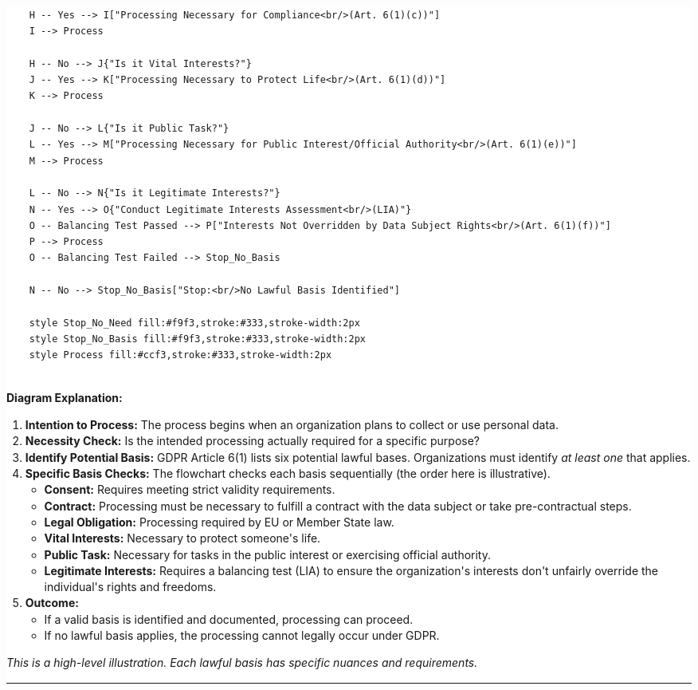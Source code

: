 ```mermaid
    H -- Yes --> I["Processing Necessary for Compliance<br/>(Art. 6(1)(c))"]
    I --> Process

    H -- No --> J{"Is it Vital Interests?"}
    J -- Yes --> K["Processing Necessary to Protect Life<br/>(Art. 6(1)(d))"]
    K --> Process

    J -- No --> L{"Is it Public Task?"}
    L -- Yes --> M["Processing Necessary for Public Interest/Official Authority<br/>(Art. 6(1)(e))"]
    M --> Process

    L -- No --> N{"Is it Legitimate Interests?"}
    N -- Yes --> O{"Conduct Legitimate Interests Assessment<br/>(LIA)"}
    O -- Balancing Test Passed --> P["Interests Not Overridden by Data Subject Rights<br/>(Art. 6(1)(f))"]
    P --> Process
    O -- Balancing Test Failed --> Stop_No_Basis

    N -- No --> Stop_No_Basis["Stop:<br/>No Lawful Basis Identified"]

    style Stop_No_Need fill:#f9f3,stroke:#333,stroke-width:2px
    style Stop_No_Basis fill:#f9f3,stroke:#333,stroke-width:2px
    style Process fill:#ccf3,stroke:#333,stroke-width:2px
    
```


**Diagram Explanation:**

1.  **Intention to Process:** The process begins when an organization plans to collect or use personal data.
2.  **Necessity Check:** Is the intended processing actually required for a specific purpose?
3.  **Identify Potential Basis:** GDPR Article 6(1) lists six potential lawful bases. Organizations must identify *at least one* that applies.
4.  **Specific Basis Checks:** The flowchart checks each basis sequentially (the order here is illustrative).
    *   **Consent:** Requires meeting strict validity requirements.
    *   **Contract:** Processing must be necessary to fulfill a contract with the data subject or take pre-contractual steps.
    *   **Legal Obligation:** Processing required by EU or Member State law.
    *   **Vital Interests:** Necessary to protect someone's life.
    *   **Public Task:** Necessary for tasks in the public interest or exercising official authority.
    *   **Legitimate Interests:** Requires a balancing test (LIA) to ensure the organization's interests don't unfairly override the individual's rights and freedoms.
5.  **Outcome:**
    *   If a valid basis is identified and documented, processing can proceed.
    *   If no lawful basis applies, the processing cannot legally occur under GDPR.

*This is a high-level illustration. Each lawful basis has specific nuances and requirements.*

---
